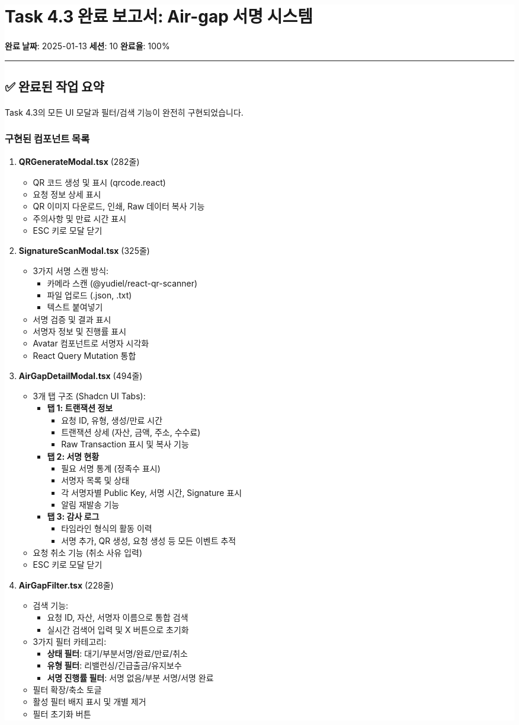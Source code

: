 # Task 4.3 완료 보고서: Air-gap 서명 시스템

**완료 날짜**: 2025-01-13
**세션**: 10
**완료율**: 100%

---

## ✅ 완료된 작업 요약

Task 4.3의 모든 UI 모달과 필터/검색 기능이 완전히 구현되었습니다.

### 구현된 컴포넌트 목록

1. **QRGenerateModal.tsx** (282줄)
   - QR 코드 생성 및 표시 (qrcode.react)
   - 요청 정보 상세 표시
   - QR 이미지 다운로드, 인쇄, Raw 데이터 복사 기능
   - 주의사항 및 만료 시간 표시
   - ESC 키로 모달 닫기

2. **SignatureScanModal.tsx** (325줄)
   - 3가지 서명 스캔 방식:
     - 카메라 스캔 (@yudiel/react-qr-scanner)
     - 파일 업로드 (.json, .txt)
     - 텍스트 붙여넣기
   - 서명 검증 및 결과 표시
   - 서명자 정보 및 진행률 표시
   - Avatar 컴포넌트로 서명자 시각화
   - React Query Mutation 통합

3. **AirGapDetailModal.tsx** (494줄)
   - 3개 탭 구조 (Shadcn UI Tabs):
     - **탭 1: 트랜잭션 정보**
       - 요청 ID, 유형, 생성/만료 시간
       - 트랜잭션 상세 (자산, 금액, 주소, 수수료)
       - Raw Transaction 표시 및 복사 기능
     - **탭 2: 서명 현황**
       - 필요 서명 통계 (정족수 표시)
       - 서명자 목록 및 상태
       - 각 서명자별 Public Key, 서명 시간, Signature 표시
       - 알림 재발송 기능
     - **탭 3: 감사 로그**
       - 타임라인 형식의 활동 이력
       - 서명 추가, QR 생성, 요청 생성 등 모든 이벤트 추적
   - 요청 취소 기능 (취소 사유 입력)
   - ESC 키로 모달 닫기

4. **AirGapFilter.tsx** (228줄)
   - 검색 기능:
     - 요청 ID, 자산, 서명자 이름으로 통합 검색
     - 실시간 검색어 입력 및 X 버튼으로 초기화
   - 3가지 필터 카테고리:
     - **상태 필터**: 대기/부분서명/완료/만료/취소
     - **유형 필터**: 리밸런싱/긴급출금/유지보수
     - **서명 진행률 필터**: 서명 없음/부분 서명/서명 완료
   - 필터 확장/축소 토글
   - 활성 필터 배지 표시 및 개별 제거
   - 필터 초기화 버튼
